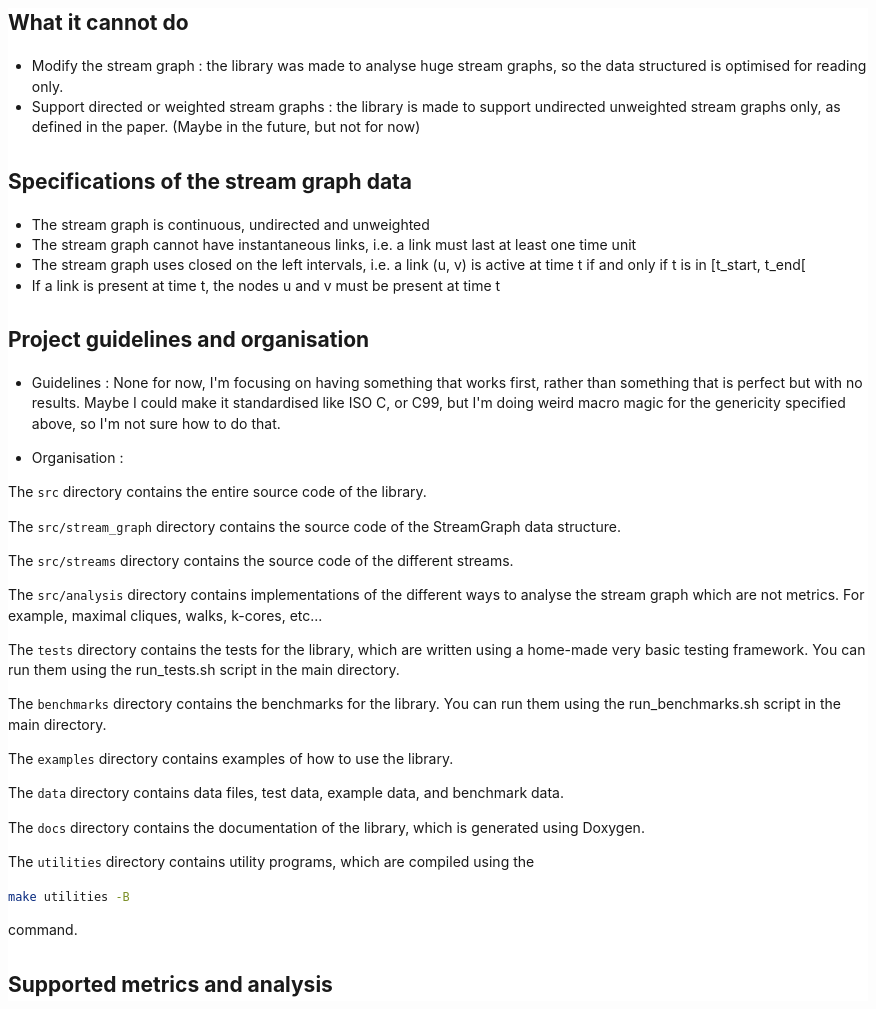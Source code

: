 ## What it cannot do

- Modify the stream graph : the library was made to analyse huge stream graphs, so the data structured is optimised for reading only.
- Support directed or weighted stream graphs : the library is made to support undirected unweighted stream graphs only, as defined in the paper. (Maybe in the future, but not for now)

## Specifications of the stream graph data

- The stream graph is continuous, undirected and unweighted
- The stream graph cannot have instantaneous links, i.e. a link must last at least one time unit
- The stream graph uses closed on the left intervals, i.e. a link (u, v) is active at time t if and only if t is in [t_start, t_end[
- If a link is present at time t, the nodes u and v must be present at time t

## Project guidelines and organisation

- Guidelines :
None for now, I'm focusing on having something that works first, rather than something that is perfect but with no results.
Maybe I could make it standardised like ISO C, or C99, but I'm doing weird macro magic for the genericity specified above, so I'm not sure how to do that.

- Organisation :

The `src` directory contains the entire source code of the library.

The `src/stream_graph` directory contains the source code of the StreamGraph data structure.

The `src/streams` directory contains the source code of the different streams.

The `src/analysis` directory contains implementations of the different ways to analyse the stream graph which are not metrics. For example, maximal cliques, walks, k-cores, etc...

The `tests` directory contains the tests for the library, which are written using a home-made very basic testing framework.
You can run them using the run_tests.sh script in the main directory.

The `benchmarks` directory contains the benchmarks for the library.
You can run them using the run_benchmarks.sh script in the main directory.

The `examples` directory contains examples of how to use the library.

The `data` directory contains data files, test data, example data, and benchmark data.

The `docs` directory contains the documentation of the library, which is generated using Doxygen.

The `utilities` directory contains utility programs, which are compiled using the

```bash
make utilities -B
```

command.

## Supported metrics and analysis
